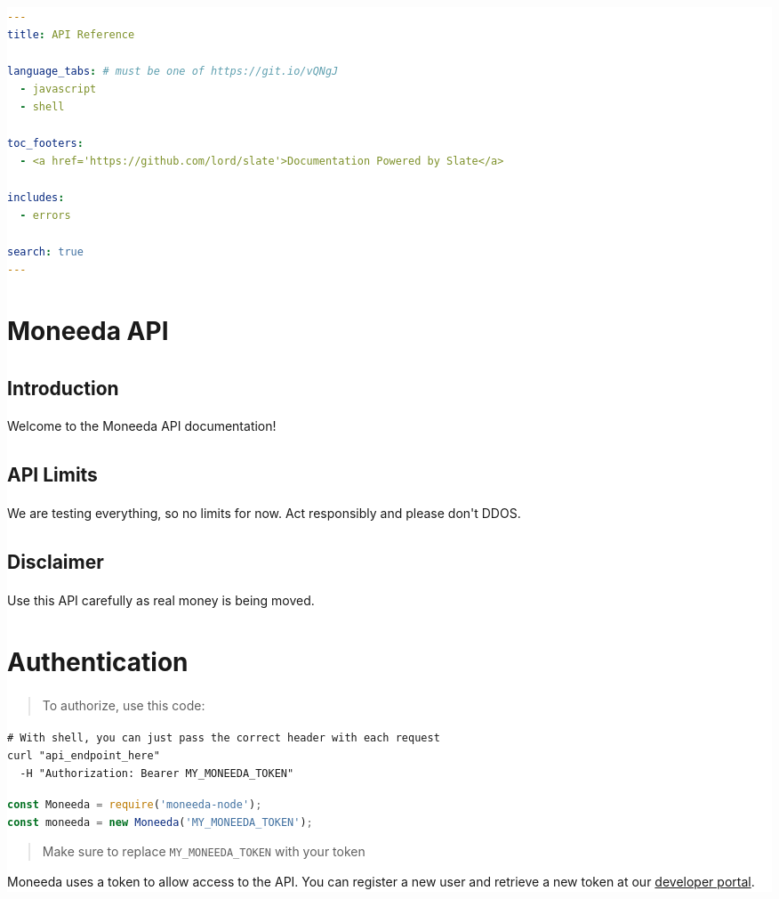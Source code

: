 ```yaml
---
title: API Reference

language_tabs: # must be one of https://git.io/vQNgJ
  - javascript
  - shell

toc_footers:
  - <a href='https://github.com/lord/slate'>Documentation Powered by Slate</a>

includes:
  - errors

search: true
---
```


# Moneeda API

## Introduction

Welcome to the Moneeda API documentation!

## API Limits

We are testing everything, so no limits for now. Act responsibly and please don't DDOS.

## Disclaimer

Use this API carefully as real money is being moved.

# Authentication

> To authorize, use this code:

```shell
# With shell, you can just pass the correct header with each request
curl "api_endpoint_here"
  -H "Authorization: Bearer MY_MONEEDA_TOKEN"
```

```javascript
const Moneeda = require('moneeda-node');
const moneeda = new Moneeda('MY_MONEEDA_TOKEN');
```

> Make sure to replace `MY_MONEEDA_TOKEN` with your token

Moneeda uses a token to allow access to the API. You can register a new user and retrieve a new token at our [developer portal](https://moneeda.com/developers).
